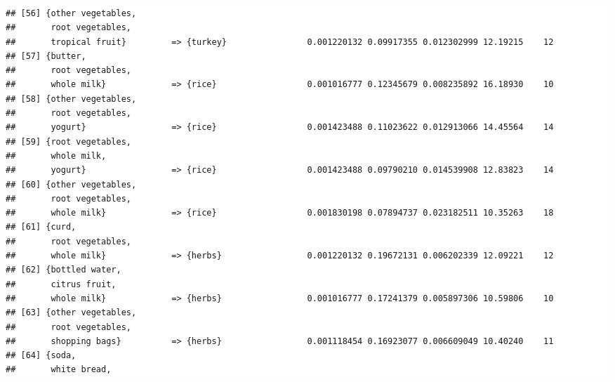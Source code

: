     ## [56] {other vegetables,                                                                                   
    ##       root vegetables,                                                                                    
    ##       tropical fruit}         => {turkey}                0.001220132 0.09917355 0.012302999 12.19215    12
    ## [57] {butter,                                                                                             
    ##       root vegetables,                                                                                    
    ##       whole milk}             => {rice}                  0.001016777 0.12345679 0.008235892 16.18930    10
    ## [58] {other vegetables,                                                                                   
    ##       root vegetables,                                                                                    
    ##       yogurt}                 => {rice}                  0.001423488 0.11023622 0.012913066 14.45564    14
    ## [59] {root vegetables,                                                                                    
    ##       whole milk,                                                                                         
    ##       yogurt}                 => {rice}                  0.001423488 0.09790210 0.014539908 12.83823    14
    ## [60] {other vegetables,                                                                                   
    ##       root vegetables,                                                                                    
    ##       whole milk}             => {rice}                  0.001830198 0.07894737 0.023182511 10.35263    18
    ## [61] {curd,                                                                                               
    ##       root vegetables,                                                                                    
    ##       whole milk}             => {herbs}                 0.001220132 0.19672131 0.006202339 12.09221    12
    ## [62] {bottled water,                                                                                      
    ##       citrus fruit,                                                                                       
    ##       whole milk}             => {herbs}                 0.001016777 0.17241379 0.005897306 10.59806    10
    ## [63] {other vegetables,                                                                                   
    ##       root vegetables,                                                                                    
    ##       shopping bags}          => {herbs}                 0.001118454 0.16923077 0.006609049 10.40240    11
    ## [64] {soda,                                                                                               
    ##       white bread,                                                                                        